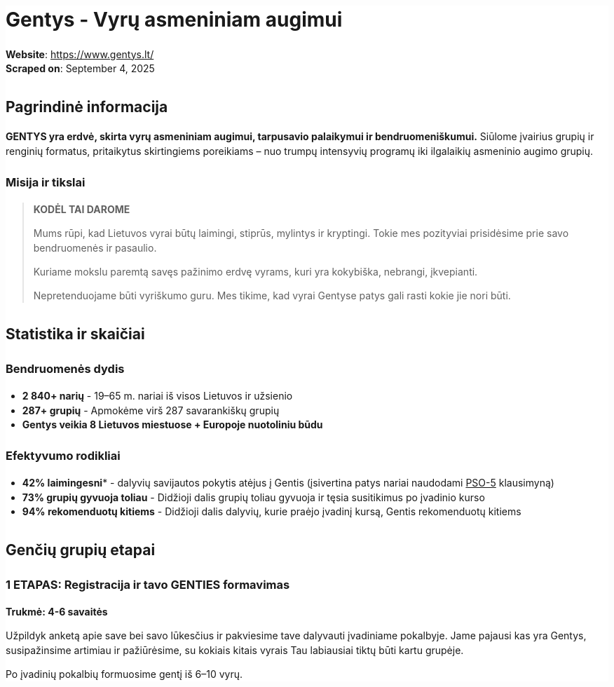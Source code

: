 # Gentys - Vyrų asmeniniam augimui

**Website**: https://www.gentys.lt/  
**Scraped on**: September 4, 2025

## Pagrindinė informacija

**GENTYS yra erdvė, skirta vyrų asmeniniam augimui, tarpusavio palaikymui ir bendruomeniškumui.** Siūlome įvairius grupių ir renginių formatus, pritaikytus skirtingiems poreikiams – nuo trumpų intensyvių programų iki ilgalaikių asmeninio augimo grupių.

### Misija ir tikslai

> **KODĖL TAI DAROME**
> 
> Mums rūpi, kad Lietuvos vyrai būtų laimingi, stiprūs, mylintys ir kryptingi. Tokie mes pozityviai prisidėsime prie savo bendruomenės ir pasaulio.
> 
> Kuriame mokslu paremtą savęs pažinimo erdvę vyrams, kuri yra kokybiška, nebrangi, įkvepianti.
> 
> Nepretenduojame būti vyriškumo guru. Mes tikime, kad vyrai Gentyse patys gali rasti kokie jie nori būti.

## Statistika ir skaičiai

### Bendruomenės dydis
- **2 840+ narių** - 19–65 m. nariai iš visos Lietuvos ir užsienio
- **287+ grupių** - Apmokėme virš 287 savarankiškų grupių
- **Gentys veikia 8 Lietuvos miestuose + Europoje nuotoliniu būdu**

### Efektyvumo rodikliai
- **42% laimingesni*** - dalyvių savijautos pokytis atėjus į Gentis (įsivertina patys nariai naudodami [PSO-5](https://www.psykiatri-regionh.dk/who-5/Documents/WHO5_Lithuanian.pdf) klausimyną)
- **73% grupių gyvuoja toliau** - Didžioji dalis grupių toliau gyvuoja ir tęsia susitikimus po įvadinio kurso
- **94% rekomenduotų kitiems** - Didžioji dalis dalyvių, kurie praėjo įvadinį kursą, Gentis rekomenduotų kitiems

## Genčių grupių etapai

### 1 ETAPAS: Registracija ir tavo GENTIES formavimas
**Trukmė: 4-6 savaitės**

Užpildyk anketą apie save bei savo lūkesčius ir pakviesime tave dalyvauti įvadiniame pokalbyje. Jame pajausi kas yra Gentys, susipažinsime artimiau ir pažiūrėsime, su kokiais kitais vyrais Tau labiausiai tiktų būti kartu grupėje.

Po įvadinių pokalbių formuosime gentį iš 6–10 vyrų.
